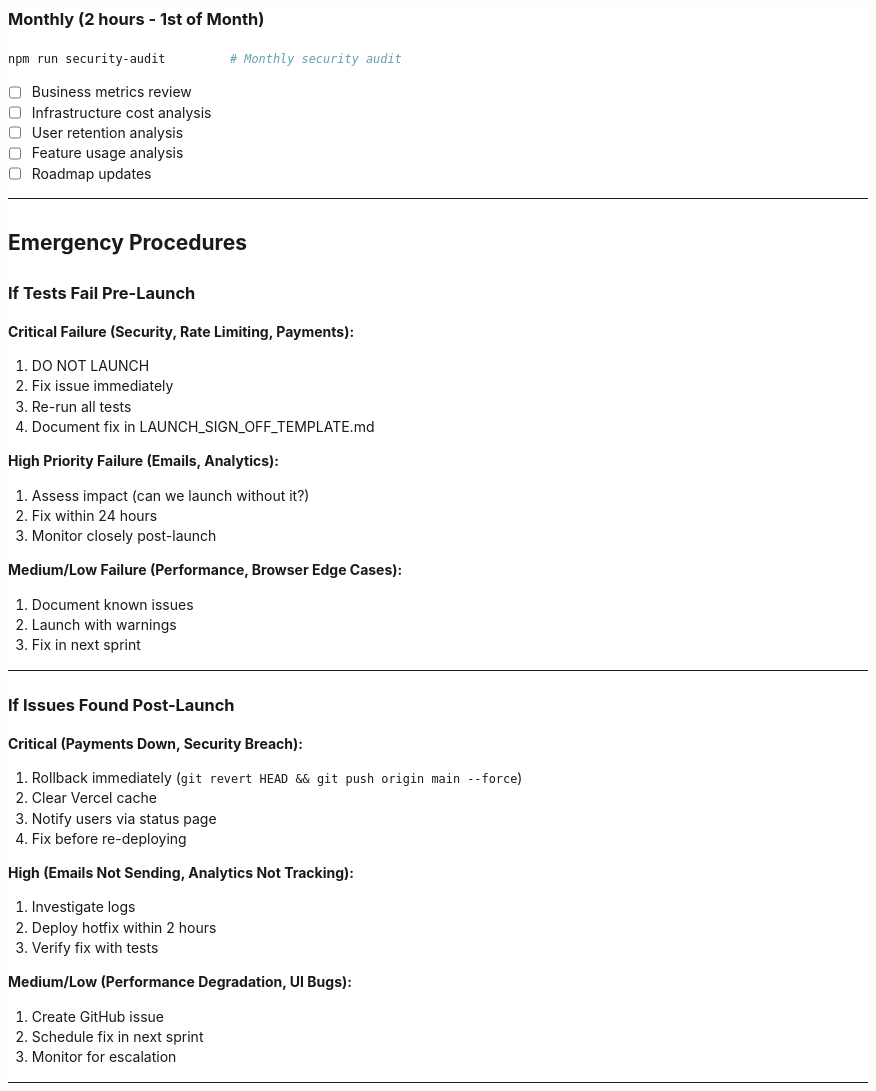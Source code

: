 ### Monthly (2 hours - 1st of Month)
```bash
npm run security-audit         # Monthly security audit
```
- [ ] Business metrics review
- [ ] Infrastructure cost analysis
- [ ] User retention analysis
- [ ] Feature usage analysis
- [ ] Roadmap updates

---

## Emergency Procedures

### If Tests Fail Pre-Launch

**Critical Failure (Security, Rate Limiting, Payments):**
1. DO NOT LAUNCH
2. Fix issue immediately
3. Re-run all tests
4. Document fix in LAUNCH_SIGN_OFF_TEMPLATE.md

**High Priority Failure (Emails, Analytics):**
1. Assess impact (can we launch without it?)
2. Fix within 24 hours
3. Monitor closely post-launch

**Medium/Low Failure (Performance, Browser Edge Cases):**
1. Document known issues
2. Launch with warnings
3. Fix in next sprint

---

### If Issues Found Post-Launch

**Critical (Payments Down, Security Breach):**
1. Rollback immediately (`git revert HEAD && git push origin main --force`)
2. Clear Vercel cache
3. Notify users via status page
4. Fix before re-deploying

**High (Emails Not Sending, Analytics Not Tracking):**
1. Investigate logs
2. Deploy hotfix within 2 hours
3. Verify fix with tests

**Medium/Low (Performance Degradation, UI Bugs):**
1. Create GitHub issue
2. Schedule fix in next sprint
3. Monitor for escalation

---
